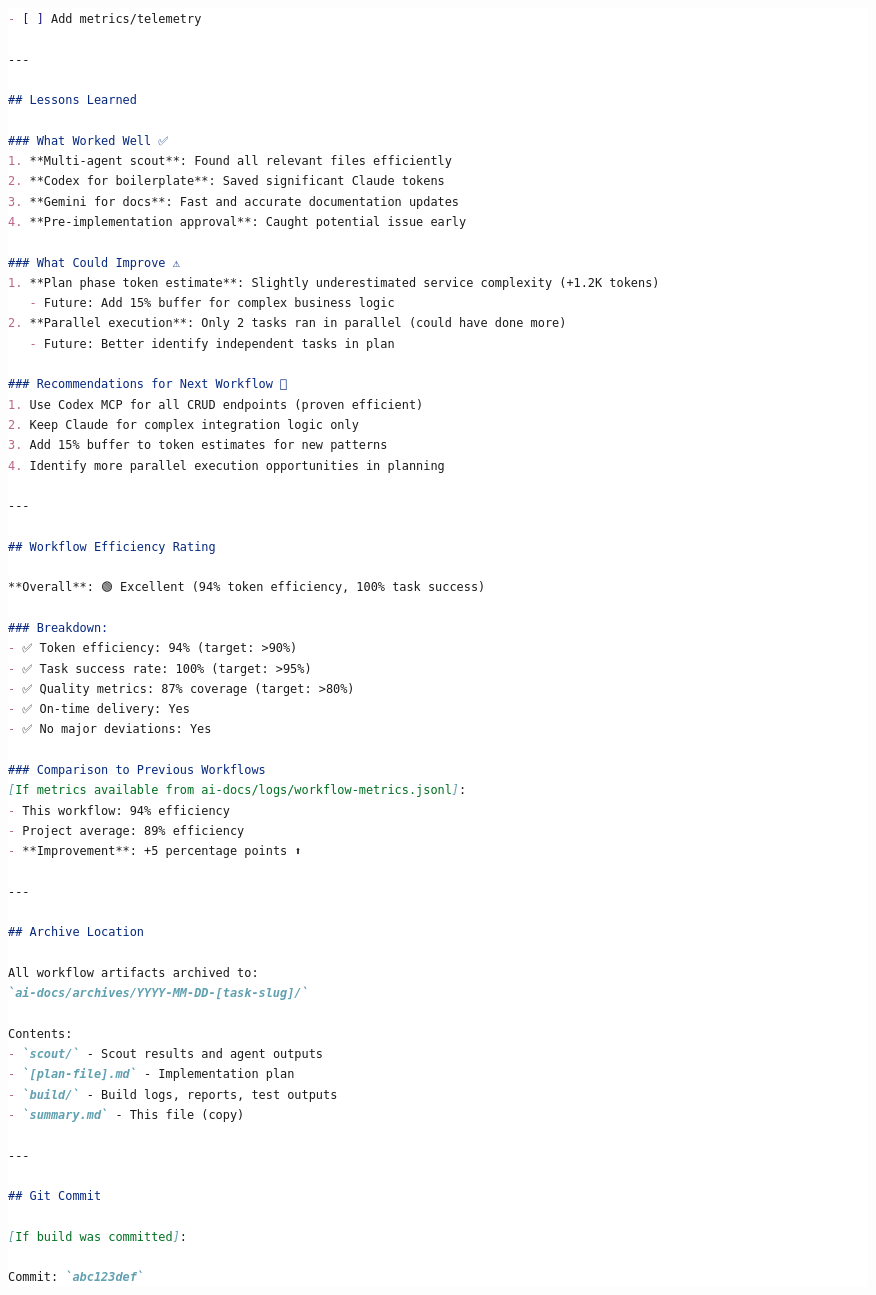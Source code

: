 ```markdown
- [ ] Add metrics/telemetry

---

## Lessons Learned

### What Worked Well ✅
1. **Multi-agent scout**: Found all relevant files efficiently
2. **Codex for boilerplate**: Saved significant Claude tokens
3. **Gemini for docs**: Fast and accurate documentation updates
4. **Pre-implementation approval**: Caught potential issue early

### What Could Improve ⚠️
1. **Plan phase token estimate**: Slightly underestimated service complexity (+1.2K tokens)
   - Future: Add 15% buffer for complex business logic
2. **Parallel execution**: Only 2 tasks ran in parallel (could have done more)
   - Future: Better identify independent tasks in plan

### Recommendations for Next Workflow 🚀
1. Use Codex MCP for all CRUD endpoints (proven efficient)
2. Keep Claude for complex integration logic only
3. Add 15% buffer to token estimates for new patterns
4. Identify more parallel execution opportunities in planning

---

## Workflow Efficiency Rating

**Overall**: 🟢 Excellent (94% token efficiency, 100% task success)

### Breakdown:
- ✅ Token efficiency: 94% (target: >90%)
- ✅ Task success rate: 100% (target: >95%)
- ✅ Quality metrics: 87% coverage (target: >80%)
- ✅ On-time delivery: Yes
- ✅ No major deviations: Yes

### Comparison to Previous Workflows
[If metrics available from ai-docs/logs/workflow-metrics.jsonl]:
- This workflow: 94% efficiency
- Project average: 89% efficiency
- **Improvement**: +5 percentage points ⬆️

---

## Archive Location

All workflow artifacts archived to:
`ai-docs/archives/YYYY-MM-DD-[task-slug]/`

Contents:
- `scout/` - Scout results and agent outputs
- `[plan-file].md` - Implementation plan
- `build/` - Build logs, reports, test outputs
- `summary.md` - This file (copy)

---

## Git Commit

[If build was committed]:

Commit: `abc123def`
```